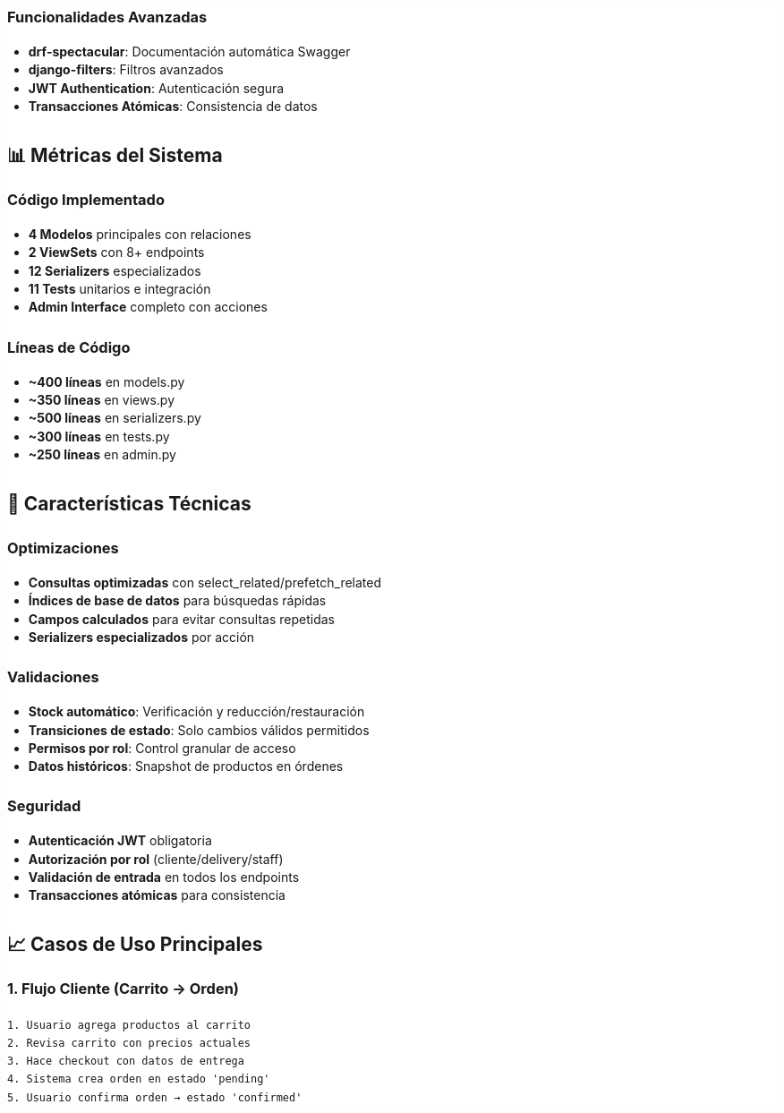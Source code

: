 ### Funcionalidades Avanzadas
- **drf-spectacular**: Documentación automática Swagger
- **django-filters**: Filtros avanzados
- **JWT Authentication**: Autenticación segura
- **Transacciones Atómicas**: Consistencia de datos

## 📊 Métricas del Sistema

### Código Implementado
- **4 Modelos** principales con relaciones
- **2 ViewSets** con 8+ endpoints
- **12 Serializers** especializados
- **11 Tests** unitarios e integración
- **Admin Interface** completo con acciones

### Líneas de Código
- **~400 líneas** en models.py
- **~350 líneas** en views.py
- **~500 líneas** en serializers.py
- **~300 líneas** en tests.py
- **~250 líneas** en admin.py

## 🔧 Características Técnicas

### Optimizaciones
- **Consultas optimizadas** con select_related/prefetch_related
- **Índices de base de datos** para búsquedas rápidas
- **Campos calculados** para evitar consultas repetidas
- **Serializers especializados** por acción

### Validaciones
- **Stock automático**: Verificación y reducción/restauración
- **Transiciones de estado**: Solo cambios válidos permitidos
- **Permisos por rol**: Control granular de acceso
- **Datos históricos**: Snapshot de productos en órdenes

### Seguridad
- **Autenticación JWT** obligatoria
- **Autorización por rol** (cliente/delivery/staff)
- **Validación de entrada** en todos los endpoints
- **Transacciones atómicas** para consistencia

## 📈 Casos de Uso Principales

### 1. Flujo Cliente (Carrito → Orden)
```
1. Usuario agrega productos al carrito
2. Revisa carrito con precios actuales
3. Hace checkout con datos de entrega
4. Sistema crea orden en estado 'pending'
5. Usuario confirma orden → estado 'confirmed'
```
